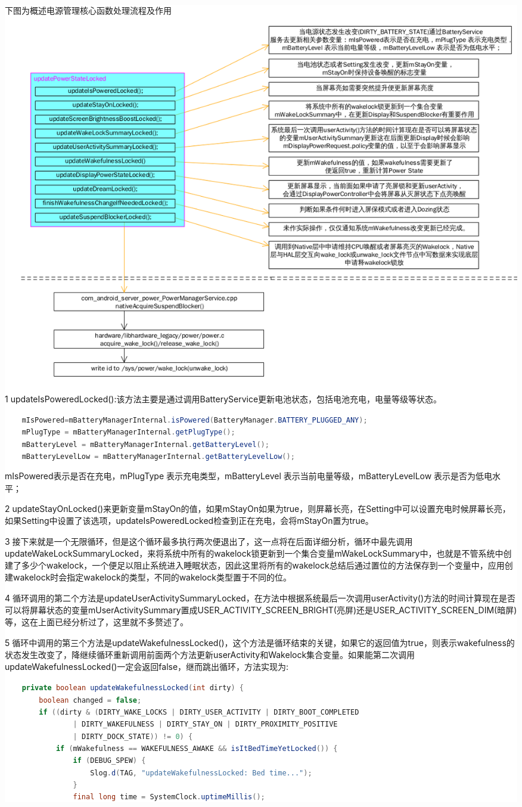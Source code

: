 下图为概述电源管理核心函数处理流程及作用
![image](https://raw.githubusercontent.com/wu0655/blog_source/master/source/_posts/android/power/PowerManagerService/PowerManagerService_analysis/updatePowerStateLocked.png)

1 updateIsPoweredLocked():该方法主要是通过调用BatteryService更新电池状态，包括电池充电，电量等级等状态。
```java
	mIsPowered=mBatteryManagerInternal.isPowered(BatteryManager.BATTERY_PLUGGED_ANY);
	mPlugType = mBatteryManagerInternal.getPlugType();
	mBatteryLevel = mBatteryManagerInternal.getBatteryLevel();
	mBatteryLevelLow = mBatteryManagerInternal.getBatteryLevelLow();
```
mIsPowered表示是否在充电，mPlugType 表示充电类型，mBatteryLevel 表示当前电量等级，mBatteryLevelLow 表示是否为低电水平；

2 updateStayOnLocked()来更新变量mStayOn的值，如果mStayOn如果为true，则屏幕长亮，在Setting中可以设置充电时候屏幕长亮，如果Setting中设置了该选项，updateIsPoweredLocked检查到正在充电，会将mStayOn置为true。

3 接下来就是一个无限循环，但是这个循环最多执行两次便退出了，这一点将在后面详细分析，循环中最先调用updateWakeLockSummaryLocked，来将系统中所有的wakelock锁更新到一个集合变量mWakeLockSummary中，也就是不管系统中创建了多少个wakelock，一个便足以阻止系统进入睡眠状态，因此这里将所有的wakelock总结后通过置位的方法保存到一个变量中，应用创建wakelock时会指定wakelock的类型，不同的wakelock类型置于不同的位。

4 循环调用的第二个方法是updateUserActivitySummaryLocked，在方法中根据系统最后一次调用userActivity()方法的时间计算现在是否可以将屏幕状态的变量mUserActivitySummary置成USER_ACTIVITY_SCREEN_BRIGHT(亮屏)还是USER_ACTIVITY_SCREEN_DIM(暗屏)等，这在上面已经分析过了，这里就不多赘述了。

5 循环中调用的第三个方法是updateWakefulnessLocked()，这个方法是循环结束的关键，如果它的返回值为true，则表示wakefulness的状态发生改变了，降继续循环重新调用前面两个方法更新userActivity和Wakelock集合变量。如果能第二次调用updateWakefulnessLocked()一定会返回false，继而跳出循环，方法实现为:
```java
	private boolean updateWakefulnessLocked(int dirty) {
	    boolean changed = false;
	    if ((dirty & (DIRTY_WAKE_LOCKS | DIRTY_USER_ACTIVITY | DIRTY_BOOT_COMPLETED
	            | DIRTY_WAKEFULNESS | DIRTY_STAY_ON | DIRTY_PROXIMITY_POSITIVE
	            | DIRTY_DOCK_STATE)) != 0) {
	        if (mWakefulness == WAKEFULNESS_AWAKE && isItBedTimeYetLocked()) {
	            if (DEBUG_SPEW) {
	                Slog.d(TAG, "updateWakefulnessLocked: Bed time...");
	            }
	            final long time = SystemClock.uptimeMillis();
```
